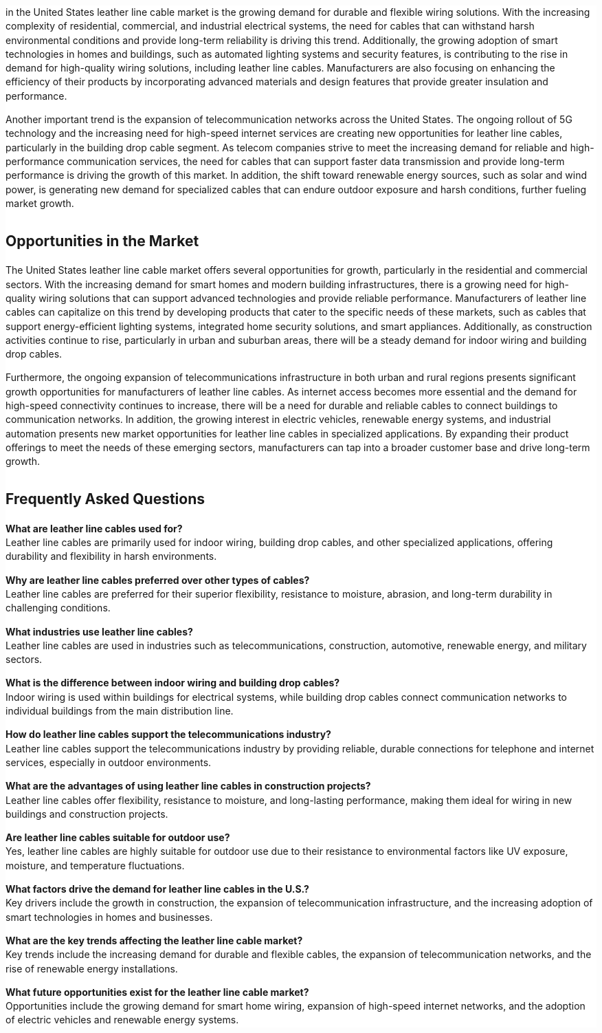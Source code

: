 in the United States leather line cable market is the growing demand for durable and flexible wiring solutions. With the increasing complexity of residential, commercial, and industrial electrical systems, the need for cables that can withstand harsh environmental conditions and provide long-term reliability is driving this trend. Additionally, the growing adoption of smart technologies in homes and buildings, such as automated lighting systems and security features, is contributing to the rise in demand for high-quality wiring solutions, including leather line cables. Manufacturers are also focusing on enhancing the efficiency of their products by incorporating advanced materials and design features that provide greater insulation and performance.</p> <p>Another important trend is the expansion of telecommunication networks across the United States. The ongoing rollout of 5G technology and the increasing need for high-speed internet services are creating new opportunities for leather line cables, particularly in the building drop cable segment. As telecom companies strive to meet the increasing demand for reliable and high-performance communication services, the need for cables that can support faster data transmission and provide long-term performance is driving the growth of this market. In addition, the shift toward renewable energy sources, such as solar and wind power, is generating new demand for specialized cables that can endure outdoor exposure and harsh conditions, further fueling market growth.</p> <h2>Opportunities in the Market</h2> <p>The United States leather line cable market offers several opportunities for growth, particularly in the residential and commercial sectors. With the increasing demand for smart homes and modern building infrastructures, there is a growing need for high-quality wiring solutions that can support advanced technologies and provide reliable performance. Manufacturers of leather line cables can capitalize on this trend by developing products that cater to the specific needs of these markets, such as cables that support energy-efficient lighting systems, integrated home security solutions, and smart appliances. Additionally, as construction activities continue to rise, particularly in urban and suburban areas, there will be a steady demand for indoor wiring and building drop cables.</p> <p>Furthermore, the ongoing expansion of telecommunications infrastructure in both urban and rural regions presents significant growth opportunities for manufacturers of leather line cables. As internet access becomes more essential and the demand for high-speed connectivity continues to increase, there will be a need for durable and reliable cables to connect buildings to communication networks. In addition, the growing interest in electric vehicles, renewable energy systems, and industrial automation presents new market opportunities for leather line cables in specialized applications. By expanding their product offerings to meet the needs of these emerging sectors, manufacturers can tap into a broader customer base and drive long-term growth.</p> <h2>Frequently Asked Questions</h2> <p><strong>What are leather line cables used for?</strong><br>Leather line cables are primarily used for indoor wiring, building drop cables, and other specialized applications, offering durability and flexibility in harsh environments.</p> <p><strong>Why are leather line cables preferred over other types of cables?</strong><br>Leather line cables are preferred for their superior flexibility, resistance to moisture, abrasion, and long-term durability in challenging conditions.</p> <p><strong>What industries use leather line cables?</strong><br>Leather line cables are used in industries such as telecommunications, construction, automotive, renewable energy, and military sectors.</p> <p><strong>What is the difference between indoor wiring and building drop cables?</strong><br>Indoor wiring is used within buildings for electrical systems, while building drop cables connect communication networks to individual buildings from the main distribution line.</p> <p><strong>How do leather line cables support the telecommunications industry?</strong><br>Leather line cables support the telecommunications industry by providing reliable, durable connections for telephone and internet services, especially in outdoor environments.</p> <p><strong>What are the advantages of using leather line cables in construction projects?</strong><br>Leather line cables offer flexibility, resistance to moisture, and long-lasting performance, making them ideal for wiring in new buildings and construction projects.</p> <p><strong>Are leather line cables suitable for outdoor use?</strong><br>Yes, leather line cables are highly suitable for outdoor use due to their resistance to environmental factors like UV exposure, moisture, and temperature fluctuations.</p> <p><strong>What factors drive the demand for leather line cables in the U.S.?</strong><br>Key drivers include the growth in construction, the expansion of telecommunication infrastructure, and the increasing adoption of smart technologies in homes and businesses.</p> <p><strong>What are the key trends affecting the leather line cable market?</strong><br>Key trends include the increasing demand for durable and flexible cables, the expansion of telecommunication networks, and the rise of renewable energy installations.</p> <p><strong>What future opportunities exist for the leather line cable market?</strong><br>Opportunities include the growing demand for smart home wiring, expansion of high-speed internet networks, and the adoption of electric vehicles and renewable energy systems.</p>